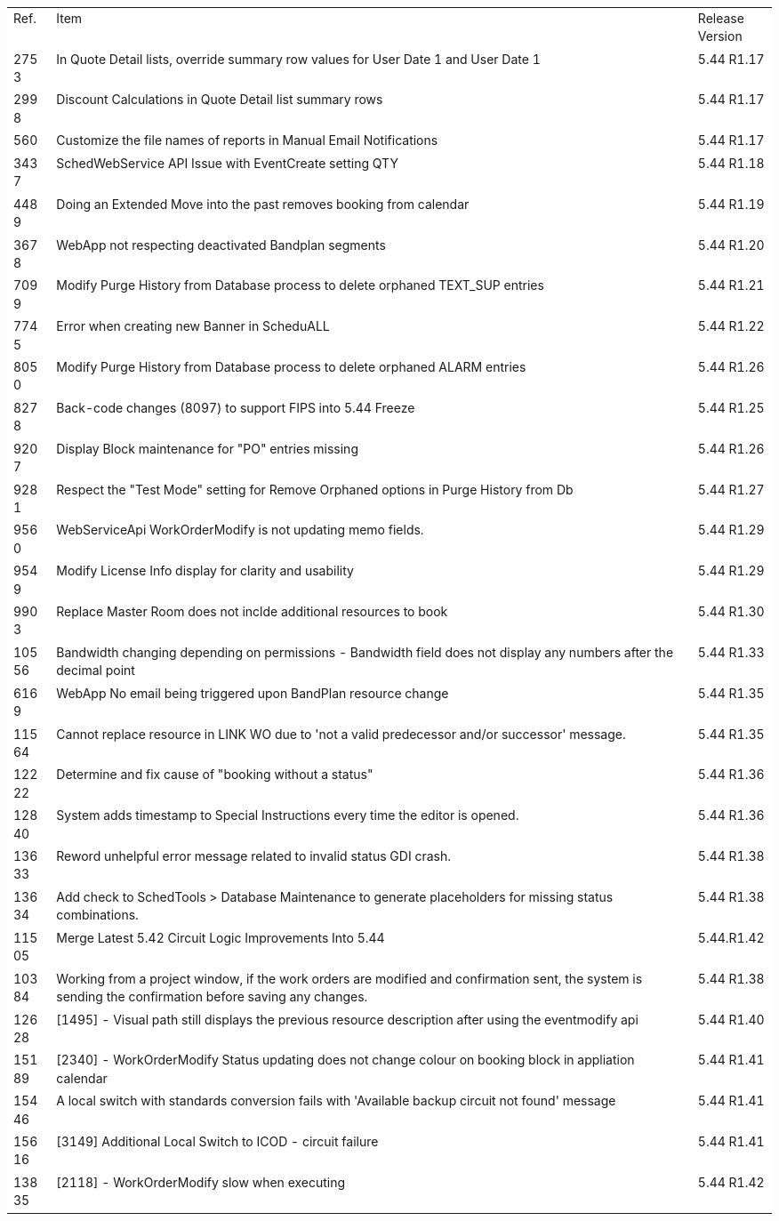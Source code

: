 
|       |                                                                                                                                                         |                 |
| ----- | ------------------------------------------------------------------------------------------------------------------------------------------------------- | --------------- |
| Ref.  | Item                                                                                                                                                    | Release Version |
| 2753  | In Quote Detail lists, override summary row values for User Date 1 and User Date 1                                                                      | 5.44 R1.17      |
| 2998  | Discount Calculations in Quote Detail list summary rows                                                                                                 | 5.44 R1.17      |
| 560   | Customize the file names of reports in Manual Email Notifications                                                                                       | 5.44 R1.17      |
| 3437  | SchedWebService API Issue with EventCreate setting QTY                                                                                                  | 5.44 R1.18      |
| 4489  | Doing an Extended Move into the past removes booking from calendar                                                                                      | 5.44 R1.19      |
| 3678  | WebApp not respecting deactivated Bandplan segments                                                                                                     | 5.44 R1.20      |
| 7099  | Modify Purge History from Database process to delete orphaned TEXT_SUP entries                                                                          | 5.44 R1.21      |
| 7745  | Error when creating new Banner in ScheduALL                                                                                                             | 5.44 R1.22      |
| 8050  | Modify Purge History from Database process to delete orphaned ALARM entries                                                                             | 5.44 R1.26      |
| 8278  | Back-code changes (8097) to support FIPS into 5.44 Freeze                                                                                               | 5.44 R1.25      |
| 9207  | Display Block maintenance for "PO" entries missing                                                                                                      | 5.44 R1.26      |
| 9281  | Respect the "Test Mode" setting for Remove Orphaned options in Purge History from Db                                                                    | 5.44 R1.27      |
| 9560  | WebServiceApi WorkOrderModify is not updating memo fields.                                                                                              | 5.44 R1.29      |
| 9549  | Modify License Info display for clarity and usability                                                                                                   | 5.44 R1.29      |
| 9903  | Replace Master Room does not inclde additional resources to book                                                                                        | 5.44 R1.30      |
| 10556 | Bandwidth changing depending on permissions - Bandwidth field does not display any numbers after the decimal point                                      | 5.44 R1.33      |
| 6169  | WebApp No email being triggered upon BandPlan resource change                                                                                           | 5.44 R1.35      |
| 11564 | Cannot replace resource in LINK WO due to 'not a valid predecessor and/or successor' message.                                                           | 5.44 R1.35      |
| 12222 | Determine and fix cause of "booking without a status"                                                                                                   | 5.44 R1.36      |
| 12840 | System adds timestamp to Special Instructions every time the editor is opened.                                                                          | 5.44 R1.36      |
| 13633 | Reword unhelpful error message related to invalid status GDI crash.                                                                                     | 5.44 R1.38      |
| 13634 | Add check to SchedTools > Database Maintenance to generate placeholders for missing status combinations.                                                | 5.44 R1.38      |
| 11505 | Merge Latest 5.42 Circuit Logic Improvements Into 5.44                                                                                                  | 5.44.R1.42      |
| 10384 | Working from a project window, if the work orders are modified and confirmation sent, the system is sending the confirmation before saving any changes. | 5.44 R1.38      |
| 12628 | [1495] - Visual path still displays the previous resource description after using the eventmodify api                                                   | 5.44 R1.40      |
| 15189 | [2340] - WorkOrderModify Status updating does not change colour on booking block in appliation calendar                                                 | 5.44 R1.41      |
| 15446 | A local switch with standards conversion fails with 'Available backup circuit not found' message                                                        | 5.44 R1.41      |
| 15616 | [3149] Additional Local Switch to ICOD - circuit failure                                                                                                | 5.44 R1.41      |
| 13835 | [2118] - WorkOrderModify slow when executing                                                                                                            | 5.44 R1.42      |
